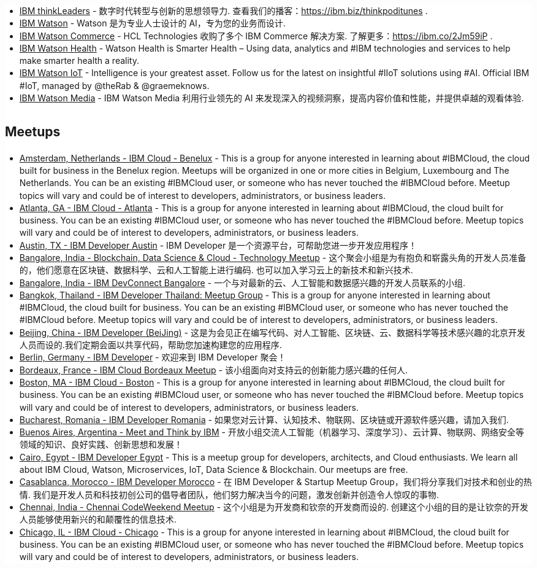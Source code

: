 - [IBM thinkLeaders](https://twitter.com/IBMthinkLeaders)  - 数字时代转型与创新的思想领导力. 查看我们的播客：<https://ibm.biz/thinkpoditunes>  .
- [IBM Watson](https://twitter.com/IBMWatson) - Watson 是为专业人士设计的 AI，专为您的业务而设计.
- [IBM Watson Commerce](https://twitter.com/ibmcommerce)  - HCL Technologies 收购了多个 IBM Commerce 解决方案. 了解更多：<https://ibm.co/2Jm59iP>  .
- [IBM Watson Health](https://twitter.com/IBMWatsonHealth) - Watson Health is Smarter Health – Using data, analytics and #IBM technologies and services to help make smarter health a reality.
- [IBM Watson IoT](https://twitter.com/IBMIoT) - Intelligence is your greatest asset. Follow us for the latest on insightful #IIoT solutions using #AI. Official IBM #IoT, managed by @theRab & @graemeknows.
- [IBM Watson Media](https://twitter.com/IBMWatsonMedia) - IBM Watson Media 利用行业领先的 AI 来发现深入的视频洞察，提高内容价值和性能，并提供卓越的观看体验.

## Meetups

- [Amsterdam, Netherlands - IBM Cloud - Benelux](https://www.meetup.com/IBM-Cloud-Benelux/) - This is a group for anyone interested in learning about #IBMCloud, the cloud built for business in the Benelux region. Meetups will be organized in one or more cities in Belgium, Luxembourg and The Netherlands. You can be an existing #IBMCloud user, or someone who has never touched the #IBMCloud before. Meetup topics will vary and could be of interest to developers, administrators, or business leaders.
- [Atlanta, GA - IBM Cloud - Atlanta](https://www.meetup.com/IBM-Cloud-Atlanta/) - This is a group for anyone interested in learning about #IBMCloud, the cloud built for business. You can be an existing #IBMCloud user, or someone who has never touched the #IBMCloud before. Meetup topics will vary and could be of interest to developers, administrators, or business leaders.
- [Austin, TX - IBM Developer Austin](https://www.meetup.com/IBM-Developer-Austin/) - IBM Developer 是一个资源平台，可帮助您进一步开发应用程序！
- [Bangalore, India - Blockchain, Data Science & Cloud - Technology Meetup](https://www.meetup.com/Blockchain-Data-Science-Cloud-Technology-Meetup/)  - 这个聚会小组是为有抱负和崭露头角的开发人员准备的，他们愿意在区块链、数据科学、云和人工智能上进行编码. 也可以加入学习云上的新技术和新兴技术.
- [Bangalore, India - IBM DevConnect Bangalore](https://www.meetup.com/IBMDevConnect-Bangalore/) - 一个与对最新的云、人工智能和数据感兴趣的开发人员联系的小组.
- [Bangkok, Thailand - IBM Developer Thailand: Meetup Group](https://www.meetup.com/IBM-Developer-Thailand/) - This is a group for anyone interested in learning about #IBMCloud, the cloud built for business. You can be an existing #IBMCloud user, or someone who has never touched the #IBMCloud before. Meetup topics will vary and could be of interest to developers, administrators, or business leaders.
- [Beijing, China - IBM Developer (BeiJing)](https://www.meetup.com/IBM-Developer-BeiJing/) - 这是为会见正在编写代码、对人工智能、区块链、云、数据科学等技术感兴趣的北京开发人员而设的.我们定期会面以共享代码，帮助您加速构建您的应用程序.
- [Berlin, Germany - IBM Developer](https://www.meetup.com/IBM-Developer-Berlin/) - 欢迎来到 IBM Developer 聚会！
- [Bordeaux, France - IBM Cloud Bordeaux Meetup](https://www.meetup.com/IBM-Cloud-Bordeaux-Meetup/) - 该小组面向对支持云的创新能力感兴趣的任何人.
- [Boston, MA - IBM Cloud - Boston](https://www.meetup.com/IBM-Cloud-Boston/) - This is a group for anyone interested in learning about #IBMCloud, the cloud built for business. You can be an existing #IBMCloud user, or someone who has never touched the #IBMCloud before. Meetup topics will vary and could be of interest to developers, administrators, or business leaders.
- [Bucharest, Romania - IBM Developer Romania](https://www.meetup.com/IBM-Developer-Romania/) - 如果您对云计算、认知技术、物联网、区块链或开源软件感兴趣，请加入我们.
- [Buenos Aires, Argentina - Meet and Think by IBM](https://www.meetup.com/Meet-Think-by-IBM/) - 开放小组交流人工智能（机器学习、深度学习）、云计算、物联网、网络安全等领域的知识、良好实践、创新思想和发展！
- [Cairo, Egypt - IBM Developer Egypt](https://www.meetup.com/IBM-Developer-Egypt/) - This is a meetup group for developers, architects, and Cloud enthusiasts. We learn all about IBM Cloud, Watson, Microservices, IoT, Data Science & Blockchain. Our meetups are free.
- [Casablanca, Morocco - IBM Developer Morocco](https://www.meetup.com/IBM-Developer-Morocco/)  - 在 IBM Developer &amp; Startup Meetup Group，我们将分享我们对技术和创业的热情. 我们是开发人员和科技初创公司的倡导者团队，他们努力解决当今的问题，激发创新并创造令人惊叹的事物.
- [Chennai, India - Chennai CodeWeekend Meetup](https://www.meetup.com/Chennai-CodeWeekend-Meetup/)  - 这个小组是为开发商和钦奈的开发商而设的. 创建这个小组的目的是让钦奈的开发人员能够使用新兴的和颠覆性的信息技术.
- [Chicago, IL - IBM Cloud - Chicago](https://www.meetup.com/IBM-Cloud-Chicago/) - This is a group for anyone interested in learning about #IBMCloud, the cloud built for business. You can be an existing #IBMCloud user, or someone who has never touched the #IBMCloud before. Meetup topics will vary and could be of interest to developers, administrators, or business leaders.